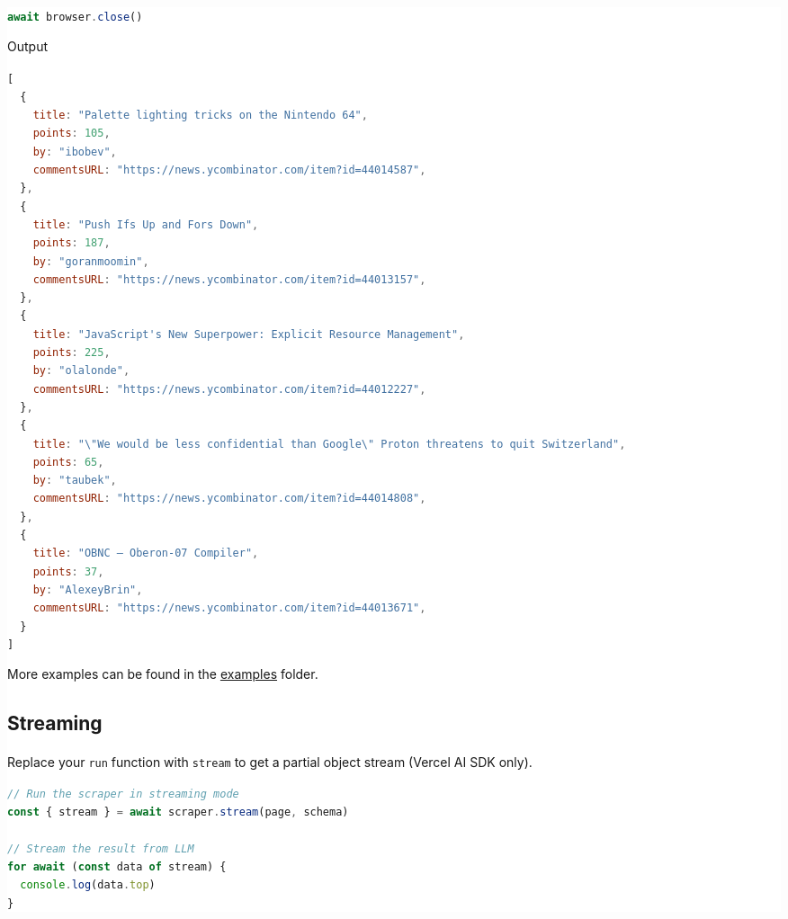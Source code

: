 ```ts
await browser.close()
```

Output

```js
[
  {
    title: "Palette lighting tricks on the Nintendo 64",
    points: 105,
    by: "ibobev",
    commentsURL: "https://news.ycombinator.com/item?id=44014587",
  },
  {
    title: "Push Ifs Up and Fors Down",
    points: 187,
    by: "goranmoomin",
    commentsURL: "https://news.ycombinator.com/item?id=44013157",
  },
  {
    title: "JavaScript's New Superpower: Explicit Resource Management",
    points: 225,
    by: "olalonde",
    commentsURL: "https://news.ycombinator.com/item?id=44012227",
  },
  {
    title: "\"We would be less confidential than Google\" Proton threatens to quit Switzerland",
    points: 65,
    by: "taubek",
    commentsURL: "https://news.ycombinator.com/item?id=44014808",
  },
  {
    title: "OBNC – Oberon-07 Compiler",
    points: 37,
    by: "AlexeyBrin",
    commentsURL: "https://news.ycombinator.com/item?id=44013671",
  }
]
```

More examples can be found in the [examples](./examples) folder.

## Streaming

Replace your `run` function with `stream` to get a partial object stream (Vercel AI SDK only).

```ts
// Run the scraper in streaming mode
const { stream } = await scraper.stream(page, schema)

// Stream the result from LLM
for await (const data of stream) {
  console.log(data.top)
}
```
